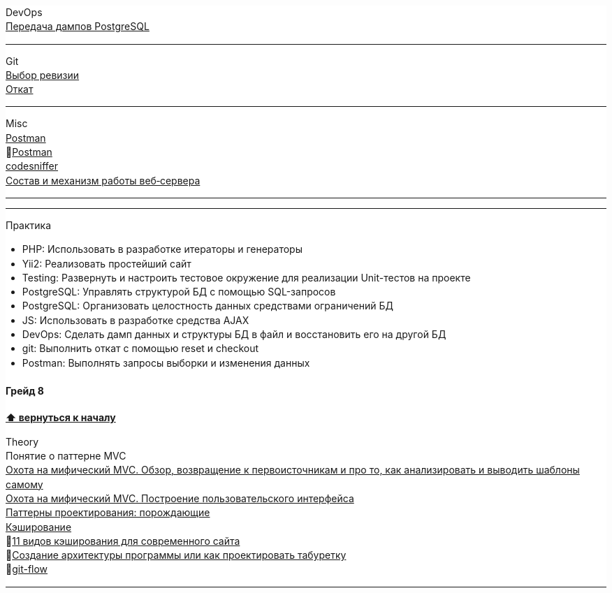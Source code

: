 DevOps  
[Передача дампов PostgreSQL](https://postgrespro.ru/docs/postgrespro/9.5/backup-dump)  

***

Git  
[Выбор ревизии](https://git-scm.com/book/ru/v2/%D0%98%D0%BD%D1%81%D1%82%D1%80%D1%83%D0%BC%D0%B5%D0%BD%D1%82%D1%8B-Git-%D0%92%D1%8B%D0%B1%D0%BE%D1%80-%D1%80%D0%B5%D0%B2%D0%B8%D0%B7%D0%B8%D0%B8)  
[Откат](https://git-scm.com/docs/git-reset)  

***

Misc  
[Postman](https://habr.com/ru/company/kolesa/blog/351250/)  
:pushpin:[Postman](https://www.youtube.com/watch?v=hGmJMeE_ok0)  
[codesniffer](https://epages.su/blog/setting-php-code-sniffer-in-phpstorm-using-composer.html)  
[Состав и механизм работы веб‑сервера](https://developer.mozilla.org/ru/docs/Learn/%D0%A7%D1%82%D0%BE_%D1%82%D0%B0%D0%BA%D0%BE%D0%B5_%D0%B2%D0%B5%D0%B1_%D1%81%D0%B5%D1%80%D0%B2%D0%B5%D1%80)  


***
***

Практика
- PHP: Использовать в разработке итераторы и генераторы
- Yii2: Реализовать простейший сайт
- Testing: Развернуть и настроить тестовое окружение для реализации Unit-тестов на проекте
- PostgreSQL: Управлять структурой БД с помощью SQL-запросов
- PostgreSQL: Организовать целостность данных средствами ограничений БД
- JS: Использовать в разработке средства AJAX
- DevOps: Сделать дамп данных и структуры БД в файл и восстановить его на другой БД
- git: Выполнить откат с помощью reset и checkout
- Postman: Выполнять запросы выборки и изменения данных

#### Грейд 8
**[⬆ вернуться к началу](#Разделы)**

Theory  
Понятие о паттерне MVC  
[Охота на мифический MVC. Обзор, возвращение к первоисточникам и про то, как анализировать и выводить шаблоны самому](https://habr.com/ru/post/321050/)  
[Охота на мифический MVC. Построение пользовательского интерфейса](https://habr.com/ru/post/322700/)  
[Паттерны проектирования: порождающие](https://refactoring.guru/ru/design-patterns/creational-patterns)  
[Кэширование](https://ruhighload.com/%D0%9A%D1%8D%D1%88%D0%B8%D1%80%D0%BE%D0%B2%D0%B0%D0%BD%D0%B8%D0%B5+%D0%B4%D0%B0%D0%BD%D0%BD%D1%8B%D1%85)  
:pushpin:[11 видов кэширования для современного сайта](https://habr.com/ru/company/zerotech/blog/316316/)  
:pushpin:[Создание архитектуры программы или как проектировать табуретку](https://habr.com/ru/post/276593/)  
:pushpin:[git-flow](https://danielkummer.github.io/git-flow-cheatsheet/index.ru_RU.html)  

***

